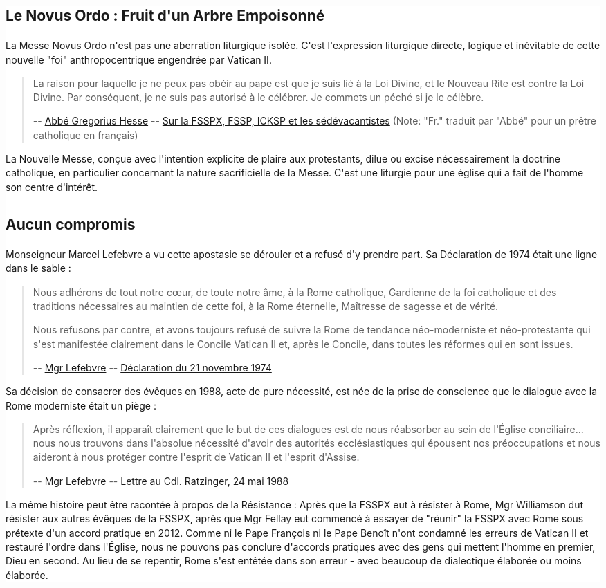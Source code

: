 ## Le Novus Ordo : Fruit d'un Arbre Empoisonné

La Messe Novus Ordo n'est pas une aberration liturgique isolée. C'est l'expression liturgique directe, 
logique et inévitable de cette nouvelle "foi" anthropocentrique engendrée 
par Vatican II. 

> La raison pour laquelle je ne peux pas obéir au pape est que je suis lié à la Loi Divine,
> et le Nouveau Rite est contre la Loi Divine. Par conséquent, je ne suis pas autorisé à
> le célébrer. Je commets un péché si je le célèbre.
>
> -- [Abbé Gregorius Hesse](https://archive.is/PqF6f) -- [Sur la FSSPX, FSSP, ICKSP et les sédévacantistes](https://youtu.be/tjckUEBkkBI?t=2170) (Note: "Fr." traduit par "Abbé" pour un prêtre catholique en français)

La Nouvelle Messe, conçue avec l'intention explicite de plaire aux protestants, dilue ou 
excise nécessairement la doctrine catholique, en particulier concernant la nature sacrificielle de 
la Messe. C'est une liturgie pour une église qui a fait de l'homme son centre d'intérêt.

## Aucun compromis

Monseigneur Marcel Lefebvre a vu cette apostasie se dérouler et a refusé d'y prendre part. 
Sa Déclaration de 1974 était une ligne dans le sable :

> Nous adhérons de tout notre cœur, de toute notre âme, à la Rome catholique,
> Gardienne de la foi catholique et des traditions nécessaires au maintien de
> cette foi, à la Rome éternelle, Maîtresse de sagesse et de vérité.
>
> Nous refusons par contre, et avons toujours refusé de suivre la Rome de
> tendance néo-moderniste et néo-protestante qui s'est manifestée clairement dans le
> Concile Vatican II et, après le Concile, dans toutes les réformes qui en sont issues.
>
> -- [Mgr Lefebvre](https://en.wikipedia.org/wiki/Marcel_Lefebvre) -- [Déclaration du 21 novembre 1974](https://archive.is/DMoEX#selection-271.0-280.0)

Sa décision de consacrer des évêques en 1988, acte de pure nécessité, est 
née de la prise de conscience que le dialogue avec la Rome moderniste était un piège :

> Après réflexion, il apparaît clairement que le but de ces dialogues est de
> nous réabsorber au sein de l'Église conciliaire... nous nous trouvons dans l'absolue
> nécessité d'avoir des autorités ecclésiastiques qui épousent nos préoccupations et
> nous aideront à nous protéger contre l'esprit de Vatican II et l'esprit d'Assise.
>
> -- [Mgr Lefebvre](https://en.wikipedia.org/wiki/Marcel_Lefebvre) -- [Lettre au Cdl. Ratzinger, 24 mai 1988](https://archive.is/1p6Xi#selection-203.0-203.142)

La même histoire peut être racontée à propos de la Résistance : Après que la FSSPX eut à résister 
à Rome, Mgr Williamson dut résister aux autres évêques de la FSSPX, après que Mgr Fellay
eut commencé à essayer de "réunir" la FSSPX avec Rome sous prétexte d'un accord pratique 
en 2012. Comme ni le Pape François ni le Pape Benoît n'ont condamné les erreurs 
de Vatican II et restauré l'ordre dans l'Église, nous ne pouvons pas conclure d'accords pratiques 
avec des gens qui mettent l'homme en premier, Dieu en second. Au lieu de se repentir, Rome s'est entêtée 
dans son erreur - avec beaucoup de dialectique élaborée ou moins élaborée.
